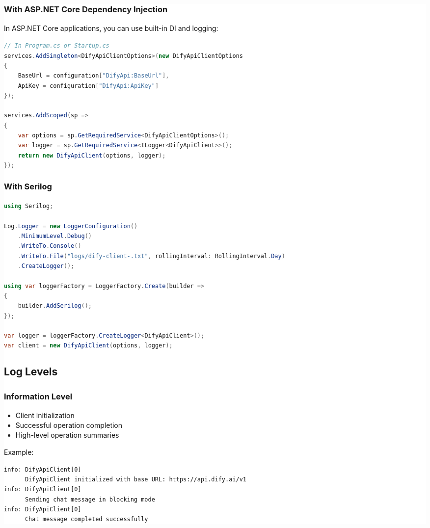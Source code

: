 ### With ASP.NET Core Dependency Injection

In ASP.NET Core applications, you can use built-in DI and logging:

```csharp
// In Program.cs or Startup.cs
services.AddSingleton<DifyApiClientOptions>(new DifyApiClientOptions
{
    BaseUrl = configuration["DifyApi:BaseUrl"],
    ApiKey = configuration["DifyApi:ApiKey"]
});

services.AddScoped(sp =>
{
    var options = sp.GetRequiredService<DifyApiClientOptions>();
    var logger = sp.GetRequiredService<ILogger<DifyApiClient>>();
    return new DifyApiClient(options, logger);
});
```

### With Serilog

```csharp
using Serilog;

Log.Logger = new LoggerConfiguration()
    .MinimumLevel.Debug()
    .WriteTo.Console()
    .WriteTo.File("logs/dify-client-.txt", rollingInterval: RollingInterval.Day)
    .CreateLogger();

using var loggerFactory = LoggerFactory.Create(builder =>
{
    builder.AddSerilog();
});

var logger = loggerFactory.CreateLogger<DifyApiClient>();
var client = new DifyApiClient(options, logger);
```

## Log Levels

### Information Level
- Client initialization
- Successful operation completion
- High-level operation summaries

Example:
```
info: DifyApiClient[0]
      DifyApiClient initialized with base URL: https://api.dify.ai/v1
info: DifyApiClient[0]
      Sending chat message in blocking mode
info: DifyApiClient[0]
      Chat message completed successfully
```
